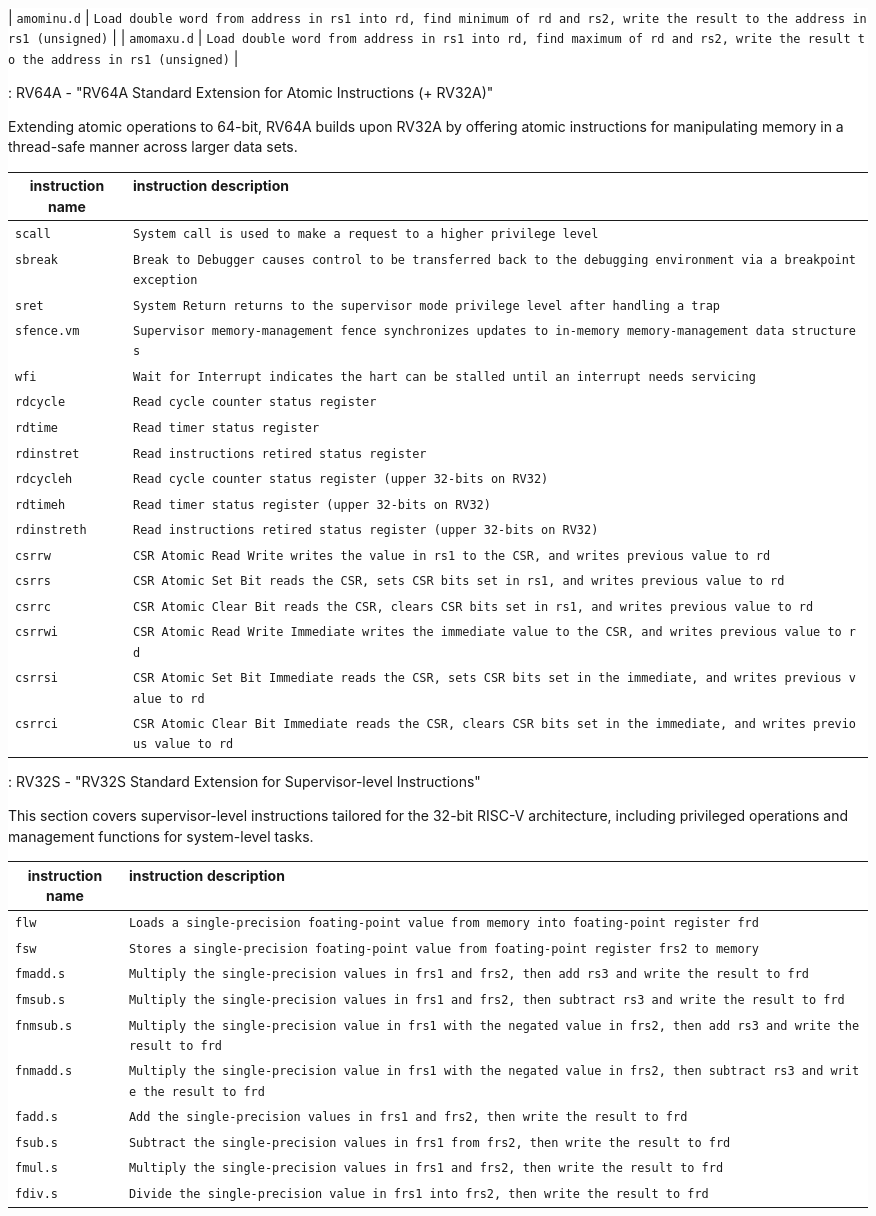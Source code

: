 | `amominu.d`      | `Load double word from address in rs1 into rd, find minimum of rd and rs2, write the result to the address in rs1 (unsigned)`    |
| `amomaxu.d`      | `Load double word from address in rs1 into rd, find maximum of rd and rs2, write the result to the address in rs1 (unsigned)`    |

: RV64A - "RV64A Standard Extension for Atomic Instructions (+ RV32A)"

Extending atomic operations to 64-bit, RV64A builds upon RV32A by offering atomic instructions for manipulating memory in a thread-safe manner across larger data sets.

| instruction name | instruction description                                                                                                          |
|------------------|:---------------------------------------------------------------------------------------------------------------------------------|
| `scall`          | `System call is used to make a request to a higher privilege level`                                                              |
| `sbreak`         | `Break to Debugger causes control to be transferred back to the debugging environment via a breakpoint exception`                |
| `sret`           | `System Return returns to the supervisor mode privilege level after handling a trap`                                             |
| `sfence.vm`      | `Supervisor memory-management fence synchronizes updates to in-memory memory-management data structures`                         |
| `wfi`            | `Wait for Interrupt indicates the hart can be stalled until an interrupt needs servicing`                                        |
| `rdcycle`        | `Read cycle counter status register`                                                                                             |
| `rdtime`         | `Read timer status register`                                                                                                     |
| `rdinstret`      | `Read instructions retired status register`                                                                                      |
| `rdcycleh`       | `Read cycle counter status register (upper 32-bits on RV32)`                                                                     |
| `rdtimeh`        | `Read timer status register (upper 32-bits on RV32)`                                                                             |
| `rdinstreth`     | `Read instructions retired status register (upper 32-bits on RV32)`                                                              |
| `csrrw`          | `CSR Atomic Read Write writes the value in rs1 to the CSR, and writes previous value to rd`                                      |
| `csrrs`          | `CSR Atomic Set Bit reads the CSR, sets CSR bits set in rs1, and writes previous value to rd`                                    |
| `csrrc`          | `CSR Atomic Clear Bit reads the CSR, clears CSR bits set in rs1, and writes previous value to rd`                                |
| `csrrwi`         | `CSR Atomic Read Write Immediate writes the immediate value to the CSR, and writes previous value to rd`                         |
| `csrrsi`         | `CSR Atomic Set Bit Immediate reads the CSR, sets CSR bits set in the immediate, and writes previous value to rd`                |
| `csrrci`         | `CSR Atomic Clear Bit Immediate reads the CSR, clears CSR bits set in the immediate, and writes previous value to rd`            |

: RV32S - "RV32S Standard Extension for Supervisor-level Instructions"

This section covers supervisor-level instructions tailored for the 32-bit RISC-V architecture, including privileged operations and management functions for system-level tasks.

| instruction name | instruction description                                                                                                          |
|------------------|:---------------------------------------------------------------------------------------------------------------------------------|
| `flw`            | `Loads a single-precision foating-point value from memory into foating-point register frd`                                       |
| `fsw`            | `Stores a single-precision foating-point value from foating-point register frs2 to memory`                                       |
| `fmadd.s`        | `Multiply the single-precision values in frs1 and frs2, then add rs3 and write the result to frd`                                |
| `fmsub.s`        | `Multiply the single-precision values in frs1 and frs2, then subtract rs3 and write the result to frd`                           |
| `fnmsub.s`       | `Multiply the single-precision value in frs1 with the negated value in frs2, then add rs3 and write the result to frd`           |
| `fnmadd.s`       | `Multiply the single-precision value in frs1 with the negated value in frs2, then subtract rs3 and write the result to frd`      |
| `fadd.s`         | `Add the single-precision values in frs1 and frs2, then write the result to frd`                                                 |
| `fsub.s`         | `Subtract the single-precision values in frs1 from frs2, then write the result to frd`                                           |
| `fmul.s`         | `Multiply the single-precision values in frs1 and frs2, then write the result to frd`                                            |
| `fdiv.s`         | `Divide the single-precision value in frs1 into frs2, then write the result to frd`                                              |